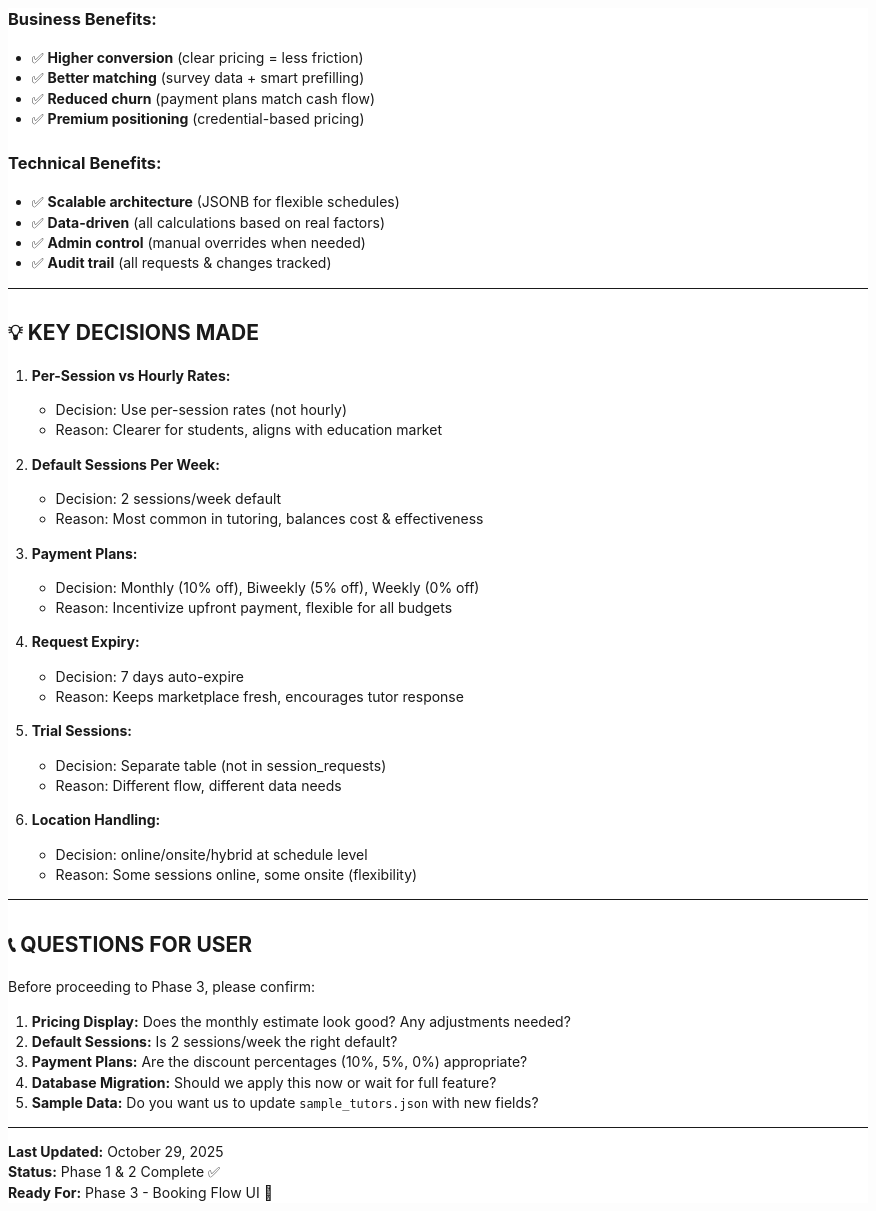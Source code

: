 ### **Business Benefits:**
- ✅ **Higher conversion** (clear pricing = less friction)
- ✅ **Better matching** (survey data + smart prefilling)
- ✅ **Reduced churn** (payment plans match cash flow)
- ✅ **Premium positioning** (credential-based pricing)

### **Technical Benefits:**
- ✅ **Scalable architecture** (JSONB for flexible schedules)
- ✅ **Data-driven** (all calculations based on real factors)
- ✅ **Admin control** (manual overrides when needed)
- ✅ **Audit trail** (all requests & changes tracked)

---

## 💡 **KEY DECISIONS MADE**

1. **Per-Session vs Hourly Rates:**
   - Decision: Use per-session rates (not hourly)
   - Reason: Clearer for students, aligns with education market

2. **Default Sessions Per Week:**
   - Decision: 2 sessions/week default
   - Reason: Most common in tutoring, balances cost & effectiveness

3. **Payment Plans:**
   - Decision: Monthly (10% off), Biweekly (5% off), Weekly (0% off)
   - Reason: Incentivize upfront payment, flexible for all budgets

4. **Request Expiry:**
   - Decision: 7 days auto-expire
   - Reason: Keeps marketplace fresh, encourages tutor response

5. **Trial Sessions:**
   - Decision: Separate table (not in session_requests)
   - Reason: Different flow, different data needs

6. **Location Handling:**
   - Decision: online/onsite/hybrid at schedule level
   - Reason: Some sessions online, some onsite (flexibility)

---

## 📞 **QUESTIONS FOR USER**

Before proceeding to Phase 3, please confirm:

1. **Pricing Display:** Does the monthly estimate look good? Any adjustments needed?
2. **Default Sessions:** Is 2 sessions/week the right default?
3. **Payment Plans:** Are the discount percentages (10%, 5%, 0%) appropriate?
4. **Database Migration:** Should we apply this now or wait for full feature?
5. **Sample Data:** Do you want us to update `sample_tutors.json` with new fields?

---

**Last Updated:** October 29, 2025  
**Status:** Phase 1 & 2 Complete ✅  
**Ready For:** Phase 3 - Booking Flow UI 🚀

